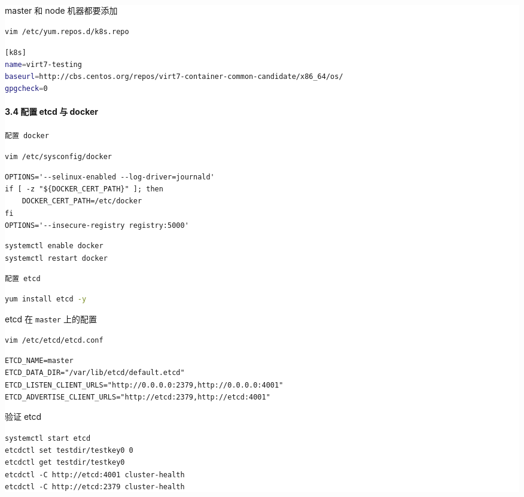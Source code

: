 master 和 node 机器都要添加  

``` bash
vim /etc/yum.repos.d/k8s.repo
```

``` bash
[k8s]
name=virt7-testing
baseurl=http://cbs.centos.org/repos/virt7-container-common-candidate/x86_64/os/
gpgcheck=0
```

#### 3.4 配置 etcd 与 docker

`配置 docker`   
```
vim /etc/sysconfig/docker
```

```
OPTIONS='--selinux-enabled --log-driver=journald'
if [ -z "${DOCKER_CERT_PATH}" ]; then
    DOCKER_CERT_PATH=/etc/docker
fi
OPTIONS='--insecure-registry registry:5000'
```

```
systemctl enable docker
systemctl restart docker
```

`配置 etcd`  

``` bash
yum install etcd -y
```

etcd 在 `master` 上的配置  

``` bash
vim /etc/etcd/etcd.conf
```

```
ETCD_NAME=master
ETCD_DATA_DIR="/var/lib/etcd/default.etcd"
ETCD_LISTEN_CLIENT_URLS="http://0.0.0.0:2379,http://0.0.0.0:4001"
ETCD_ADVERTISE_CLIENT_URLS="http://etcd:2379,http://etcd:4001"
```
验证 etcd  

```
systemctl start etcd
etcdctl set testdir/testkey0 0
etcdctl get testdir/testkey0
etcdctl -C http://etcd:4001 cluster-health
etcdctl -C http://etcd:2379 cluster-health
```
